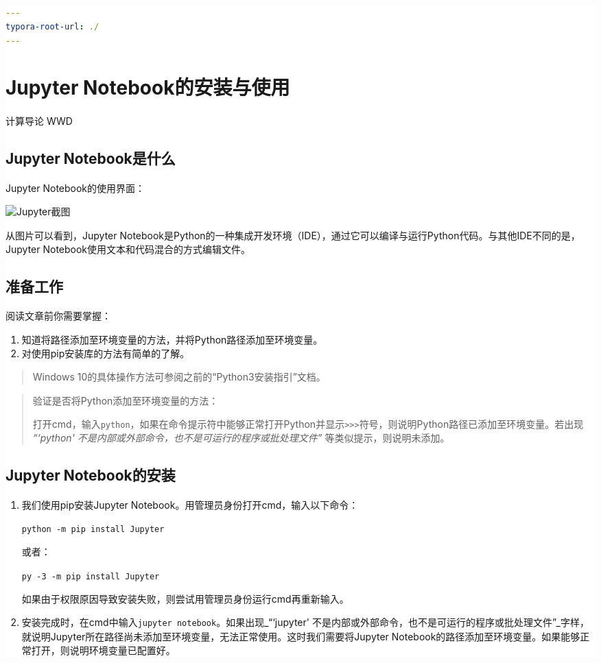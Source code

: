 ```yaml
---
typora-root-url: ./
---
```


# Jupyter Notebook的安装与使用

计算导论 WWD





## Jupyter Notebook是什么

Jupyter Notebook的使用界面：

![Jupyter截图](/Jupyter截图.jpg)

从图片可以看到，Jupyter Notebook是Python的一种集成开发环境（IDE），通过它可以编译与运行Python代码。与其他IDE不同的是，Jupyter Notebook使用文本和代码混合的方式编辑文件。



## 准备工作

阅读文章前你需要掌握：

1. 知道将路径添加至环境变量的方法，并将Python路径添加至环境变量。
2. 对使用pip安装库的方法有简单的了解。

> Windows 10的具体操作方法可参阅之前的“Python3安装指引”文档。

> 验证是否将Python添加至环境变量的方法：
>
> 打开cmd，输入`python`，如果在命令提示符中能够正常打开Python并显示`>>>`符号，则说明Python路径已添加至环境变量。若出现 _“‘python' 不是内部或外部命令，也不是可运行的程序或批处理文件”_ 等类似提示，则说明未添加。



## Jupyter Notebook的安装

1. 我们使用pip安装Jupyter Notebook。用管理员身份打开cmd，输入以下命令：

   ```
   python -m pip install Jupyter
   ```

   或者：

   ```
   py -3 -m pip install Jupyter
   ```

   如果由于权限原因导致安装失败，则尝试用管理员身份运行cmd再重新输入。

2. 安装完成时，在cmd中输入`jupyter notebook`。如果出现_“‘jupyter' 不是内部或外部命令，也不是可运行的程序或批处理文件”_字样，就说明Jupyter所在路径尚未添加至环境变量，无法正常使用。这时我们需要将Jupyter Notebook的路径添加至环境变量。如果能够正常打开，则说明环境变量已配置好。
